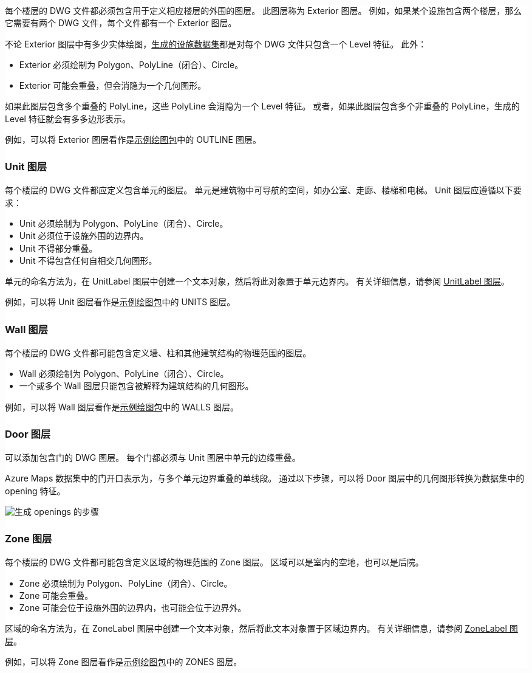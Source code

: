 每个楼层的 DWG 文件都必须包含用于定义相应楼层的外围的图层。 此图层称为 Exterior 图层。 例如，如果某个设施包含两个楼层，那么它需要有两个 DWG 文件，每个文件都有一个 Exterior 图层。

不论 Exterior 图层中有多少实体绘图，[生成的设施数据集](tutorial-creator-indoor-maps.md#create-a-feature-stateset)都是对每个 DWG 文件只包含一个 Level 特征。 此外：

* Exterior 必须绘制为 Polygon、PolyLine（闭合）、Circle。

* Exterior 可能会重叠，但会消隐为一个几何图形。

如果此图层包含多个重叠的 PolyLine，这些 PolyLine 会消隐为一个 Level 特征。 或者，如果此图层包含多个非重叠的 PolyLine，生成的 Level 特征就会有多多边形表示。

例如，可以将 Exterior 图层看作是[示例绘图包](https://github.com/Azure-Samples/am-creator-indoor-data-examples)中的 OUTLINE 图层。

### <a name="unit-layer"></a>Unit 图层

每个楼层的 DWG 文件都应定义包含单元的图层。  单元是建筑物中可导航的空间，如办公室、走廊、楼梯和电梯。 Unit 图层应遵循以下要求：

* Unit 必须绘制为 Polygon、PolyLine（闭合）、Circle。
* Unit 必须位于设施外围的边界内。
* Unit 不得部分重叠。
* Unit 不得包含任何自相交几何图形。

 单元的命名方法为，在 UnitLabel 图层中创建一个文本对象，然后将此对象置于单元边界内。 有关详细信息，请参阅 [UnitLabel 图层](#unitlabel-layer)。

例如，可以将 Unit 图层看作是[示例绘图包](https://github.com/Azure-Samples/am-creator-indoor-data-examples)中的 UNITS 图层。

### <a name="wall-layer"></a>Wall 图层

每个楼层的 DWG 文件都可能包含定义墙、柱和其他建筑结构的物理范围的图层。

* Wall 必须绘制为 Polygon、PolyLine（闭合）、Circle。
* 一个或多个 Wall 图层只能包含被解释为建筑结构的几何图形。

例如，可以将 Wall 图层看作是[示例绘图包](https://github.com/Azure-Samples/am-creator-indoor-data-examples)中的 WALLS 图层。

### <a name="door-layer"></a>Door 图层

可以添加包含门的 DWG 图层。 每个门都必须与 Unit 图层中单元的边缘重叠。

Azure Maps 数据集中的门开口表示为，与多个单元边界重叠的单线段。 通过以下步骤，可以将 Door 图层中的几何图形转换为数据集中的 opening 特征。

![生成 openings 的步骤](./media/drawing-requirements/opening-steps.png)

### <a name="zone-layer"></a>Zone 图层

每个楼层的 DWG 文件都可能包含定义区域的物理范围的 Zone 图层。 区域可以是室内的空地，也可以是后院。

* Zone 必须绘制为 Polygon、PolyLine（闭合）、Circle。
* Zone 可能会重叠。
* Zone 可能会位于设施外围的边界内，也可能会位于边界外。

区域的命名方法为，在 ZoneLabel 图层中创建一个文本对象，然后将此文本对象置于区域边界内。 有关详细信息，请参阅 [ZoneLabel 图层](#zonelabel-layer)。

例如，可以将 Zone 图层看作是[示例绘图包](https://github.com/Azure-Samples/am-creator-indoor-data-examples)中的 ZONES 图层。
